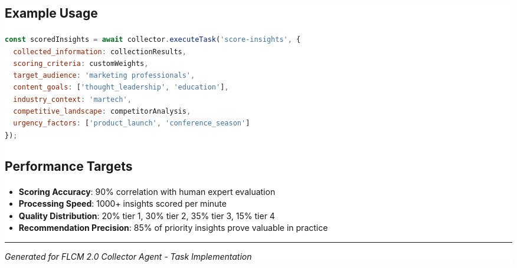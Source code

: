 ## Example Usage
```javascript
const scoredInsights = await collector.executeTask('score-insights', {
  collected_information: collectionResults,
  scoring_criteria: customWeights,
  target_audience: 'marketing professionals',
  content_goals: ['thought_leadership', 'education'],
  industry_context: 'martech',
  competitive_landscape: competitorAnalysis,
  urgency_factors: ['product_launch', 'conference_season']
});
```

## Performance Targets
- **Scoring Accuracy**: 90% correlation with human expert evaluation
- **Processing Speed**: 1000+ insights scored per minute
- **Quality Distribution**: 20% tier 1, 30% tier 2, 35% tier 3, 15% tier 4
- **Recommendation Precision**: 85% of priority insights prove valuable in practice

---
*Generated for FLCM 2.0 Collector Agent - Task Implementation*